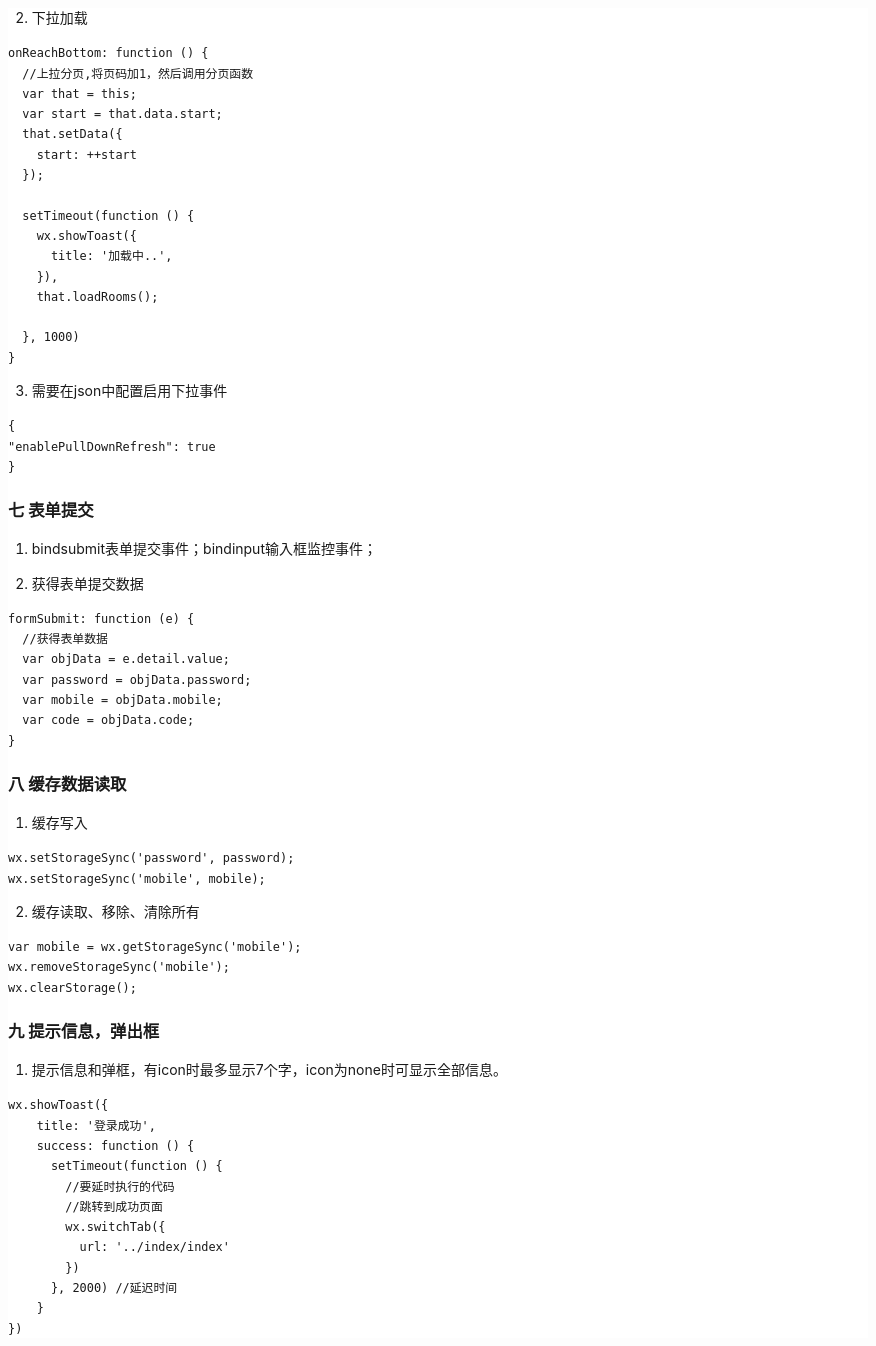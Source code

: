   2.  下拉加载
  
    onReachBottom: function () {
      //上拉分页,将页码加1，然后调用分页函数
      var that = this;
      var start = that.data.start;
      that.setData({
        start: ++start
      });

      setTimeout(function () {
        wx.showToast({
          title: '加载中..',
        }),
        that.loadRooms();

      }, 1000)
    }

  3.  需要在json中配置启用下拉事件
  
    {
    "enablePullDownRefresh": true
    }


### 七  表单提交
  1. bindsubmit表单提交事件；bindinput输入框监控事件；

  2. 获得表单提交数据
  
    formSubmit: function (e) {
      //获得表单数据
      var objData = e.detail.value;
      var password = objData.password;
      var mobile = objData.mobile;
      var code = objData.code;
    }


### 八  缓存数据读取
  1.  缓存写入
  
    wx.setStorageSync('password', password);
    wx.setStorageSync('mobile', mobile);

  2.  缓存读取、移除、清除所有
  
    var mobile = wx.getStorageSync('mobile'); 
    wx.removeStorageSync('mobile');
    wx.clearStorage();


### 九  提示信息，弹出框
  1.  提示信息和弹框，有icon时最多显示7个字，icon为none时可显示全部信息。
  
    wx.showToast({
        title: '登录成功',
        success: function () {
          setTimeout(function () {
            //要延时执行的代码
            //跳转到成功页面
            wx.switchTab({
              url: '../index/index'
            })
          }, 2000) //延迟时间
        }
    })
